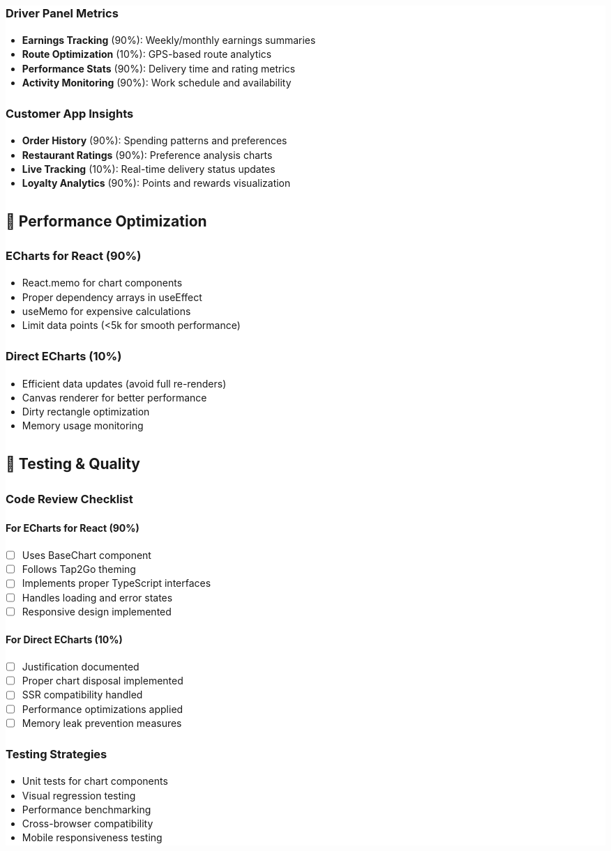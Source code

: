 ### **Driver Panel Metrics**
- **Earnings Tracking** (90%): Weekly/monthly earnings summaries
- **Route Optimization** (10%): GPS-based route analytics
- **Performance Stats** (90%): Delivery time and rating metrics
- **Activity Monitoring** (90%): Work schedule and availability

### **Customer App Insights**
- **Order History** (90%): Spending patterns and preferences
- **Restaurant Ratings** (90%): Preference analysis charts
- **Live Tracking** (10%): Real-time delivery status updates
- **Loyalty Analytics** (90%): Points and rewards visualization

## 🚀 Performance Optimization

### **ECharts for React (90%)**
- React.memo for chart components
- Proper dependency arrays in useEffect
- useMemo for expensive calculations
- Limit data points (<5k for smooth performance)

### **Direct ECharts (10%)**
- Efficient data updates (avoid full re-renders)
- Canvas renderer for better performance
- Dirty rectangle optimization
- Memory usage monitoring

## 🧪 Testing & Quality

### **Code Review Checklist**
#### For ECharts for React (90%)
- [ ] Uses BaseChart component
- [ ] Follows Tap2Go theming
- [ ] Implements proper TypeScript interfaces
- [ ] Handles loading and error states
- [ ] Responsive design implemented

#### For Direct ECharts (10%)
- [ ] Justification documented
- [ ] Proper chart disposal implemented
- [ ] SSR compatibility handled
- [ ] Performance optimizations applied
- [ ] Memory leak prevention measures

### **Testing Strategies**
- Unit tests for chart components
- Visual regression testing
- Performance benchmarking
- Cross-browser compatibility
- Mobile responsiveness testing
